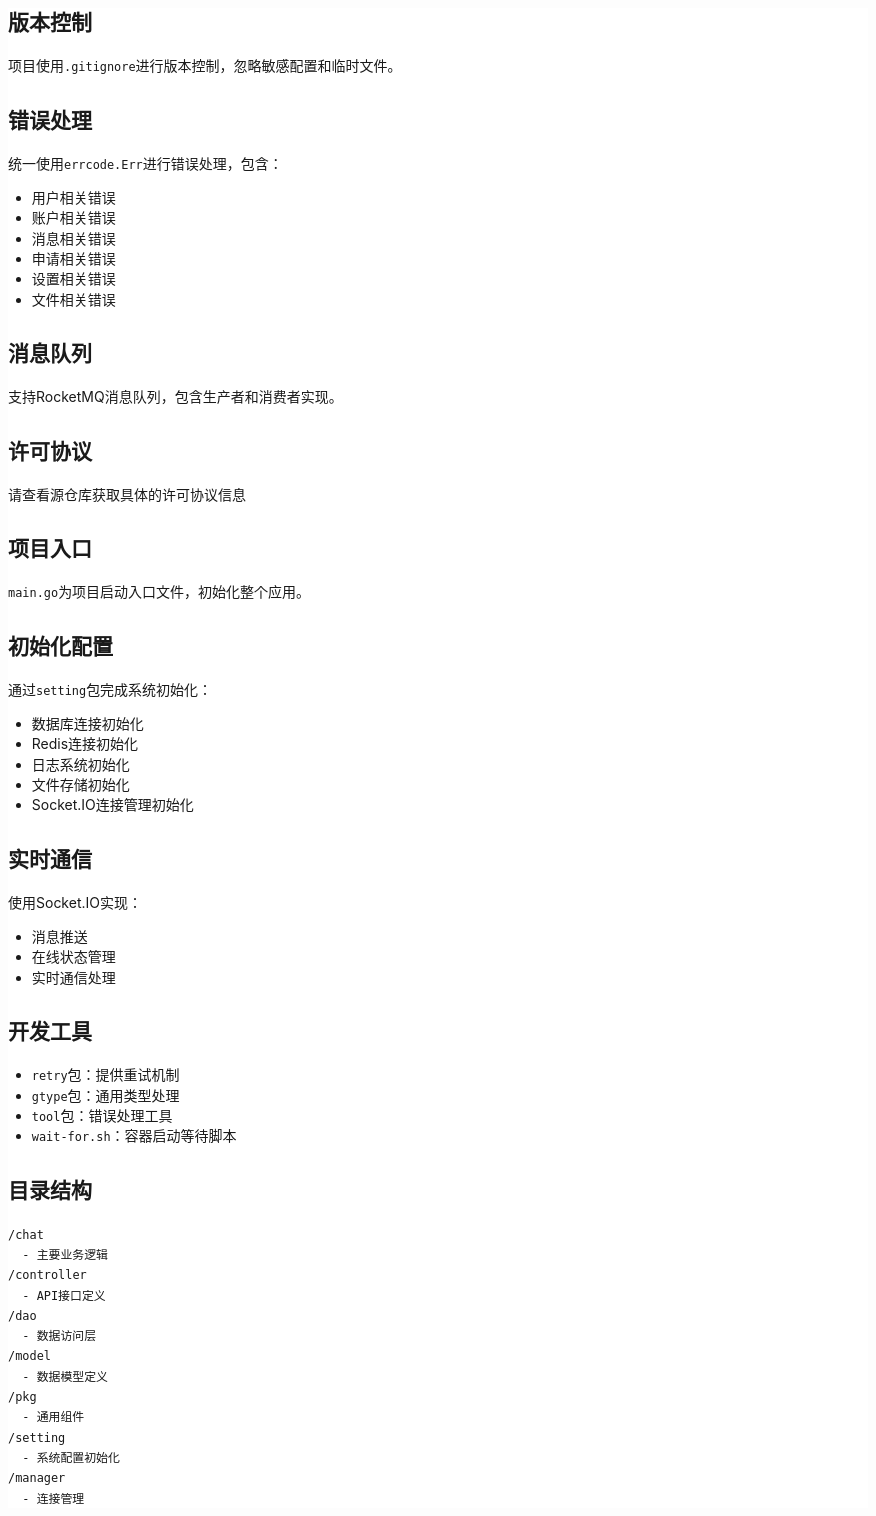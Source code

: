 ## 版本控制
项目使用`.gitignore`进行版本控制，忽略敏感配置和临时文件。

## 错误处理
统一使用`errcode.Err`进行错误处理，包含：
- 用户相关错误
- 账户相关错误
- 消息相关错误
- 申请相关错误
- 设置相关错误
- 文件相关错误

## 消息队列
支持RocketMQ消息队列，包含生产者和消费者实现。

## 许可协议
请查看源仓库获取具体的许可协议信息

## 项目入口
`main.go`为项目启动入口文件，初始化整个应用。

## 初始化配置
通过`setting`包完成系统初始化：
- 数据库连接初始化
- Redis连接初始化
- 日志系统初始化
- 文件存储初始化
- Socket.IO连接管理初始化

## 实时通信
使用Socket.IO实现：
- 消息推送
- 在线状态管理
- 实时通信处理

## 开发工具
- `retry`包：提供重试机制
- `gtype`包：通用类型处理
- `tool`包：错误处理工具
- `wait-for.sh`：容器启动等待脚本

## 目录结构
```
/chat
  - 主要业务逻辑
/controller
  - API接口定义
/dao
  - 数据访问层
/model
  - 数据模型定义
/pkg
  - 通用组件
/setting
  - 系统配置初始化
/manager
  - 连接管理
```